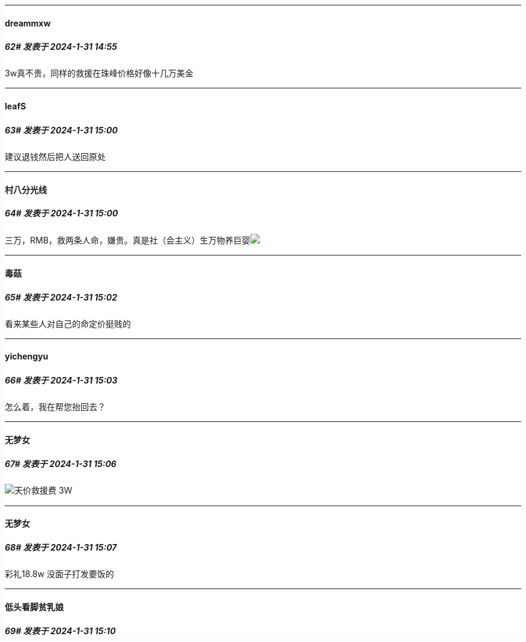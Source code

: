 *****

####  dreammxw  
##### 62#       发表于 2024-1-31 14:55

3w真不贵，同样的救援在珠峰价格好像十几万美金

*****

####  leafS  
##### 63#       发表于 2024-1-31 15:00

建议退钱然后把人送回原处

*****

####  村八分光线  
##### 64#       发表于 2024-1-31 15:00

三万，RMB，救两条人命，嫌贵。真是社（会主义）生万物养巨婴<img src="https://static.saraba1st.com/image/smiley/face2017/037.png" referrerpolicy="no-referrer">

*****

####  毒菇  
##### 65#       发表于 2024-1-31 15:02

看来某些人对自己的命定价挺贱的

*****

####  yichengyu  
##### 66#       发表于 2024-1-31 15:03

怎么着，我在帮您抬回去？


*****

####  无梦女  
##### 67#       发表于 2024-1-31 15:06

<img src="https://static.saraba1st.com/image/smiley/face2017/067.png" referrerpolicy="no-referrer">天价救援费 3W

*****

####  无梦女  
##### 68#       发表于 2024-1-31 15:07

彩礼18.8w 没面子打发要饭的

*****

####  低头看脚贫乳娘  
##### 69#       发表于 2024-1-31 15:10
